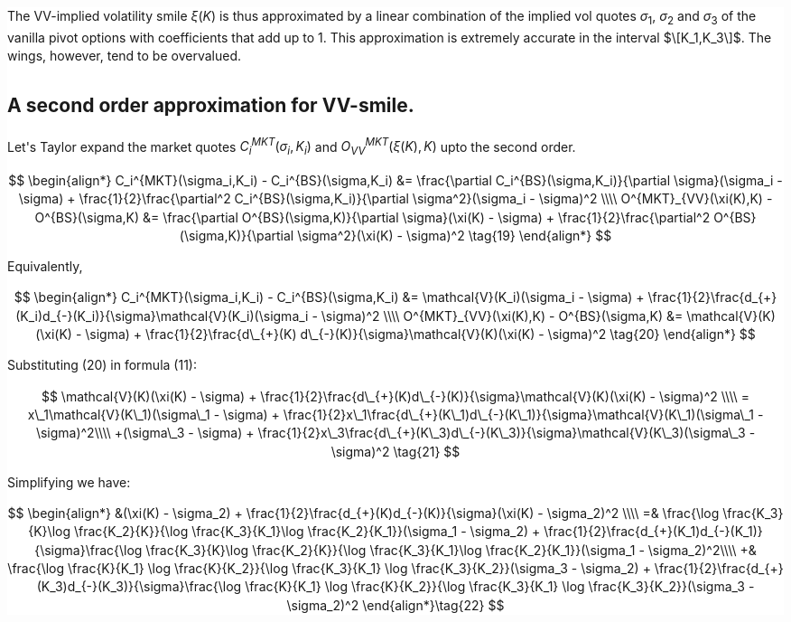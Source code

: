 
The VV-implied volatility smile $\xi(K)$ is thus approximated by a linear combination of the implied vol quotes $\sigma_1$, $\sigma_2$ and $\sigma_3$ of the vanilla pivot options with coefficients that add up to $1$. This approximation is extremely accurate in the interval $\[K_1,K_3\]$. The wings, however, tend to be overvalued.

## A second order approximation for VV-smile.

Let's Taylor expand the market quotes $C_i^{MKT}(\sigma_i,K_i)$ and $O_{VV}^{MKT}(\xi(K),K)$ upto the second order.

$$
\begin{align*}
C_i^{MKT}(\sigma_i,K_i) - C_i^{BS}(\sigma,K_i) &= \frac{\partial C_i^{BS}(\sigma,K_i)}{\partial \sigma}(\sigma_i - \sigma) + \frac{1}{2}\frac{\partial^2 C_i^{BS}(\sigma,K_i)}{\partial \sigma^2}(\sigma_i - \sigma)^2 \\\\
O^{MKT}_{VV}(\xi(K),K) - O^{BS}(\sigma,K) &= \frac{\partial O^{BS}(\sigma,K)}{\partial \sigma}(\xi(K) - \sigma) + \frac{1}{2}\frac{\partial^2 O^{BS}(\sigma,K)}{\partial \sigma^2}(\xi(K) - \sigma)^2 \tag{19}
\end{align*}
$$

Equivalently,

$$
\begin{align*}
C_i^{MKT}(\sigma_i,K_i) - C_i^{BS}(\sigma,K_i) &= \mathcal{V}(K_i)(\sigma_i - \sigma) + \frac{1}{2}\frac{d_{+}(K_i)d_{-}(K_i)}{\sigma}\mathcal{V}(K_i)(\sigma_i - \sigma)^2 \\\\
O^{MKT}_{VV}(\xi(K),K) - O^{BS}(\sigma,K) &= \mathcal{V}(K)(\xi(K) - \sigma) + \frac{1}{2}\frac{d\_{+}(K) d\_{-}(K)}{\sigma}\mathcal{V}(K)(\xi(K) - \sigma)^2 \tag{20}
\end{align*}
$$

Substituting (20) in formula (11):

$$
\mathcal{V}(K)(\xi(K) - \sigma) + \frac{1}{2}\frac{d\_{+}(K)d\_{-}(K)}{\sigma}\mathcal{V}(K)(\xi(K) - \sigma)^2 \\\\
= x\_1\mathcal{V}(K\_1)(\sigma\_1 - \sigma) + \frac{1}{2}x\_1\frac{d\_{+}(K\_1)d\_{-}(K\_1)}{\sigma}\mathcal{V}(K\_1)(\sigma\_1 - \sigma)^2\\\\
+(\sigma\_3 - \sigma) + \frac{1}{2}x\_3\frac{d\_{+}(K\_3)d\_{-}(K\_3)}{\sigma}\mathcal{V}(K\_3)(\sigma\_3 - \sigma)^2 \tag{21}
$$

Simplifying we have:

$$
\begin{align*}
&(\xi(K) - \sigma_2) + \frac{1}{2}\frac{d_{+}(K)d_{-}(K)}{\sigma}(\xi(K) - \sigma_2)^2 \\\\
=& \frac{\log \frac{K_3}{K}\log \frac{K_2}{K}}{\log \frac{K_3}{K_1}\log \frac{K_2}{K_1}}(\sigma_1 - \sigma_2) + \frac{1}{2}\frac{d_{+}(K_1)d_{-}(K_1)}{\sigma}\frac{\log \frac{K_3}{K}\log \frac{K_2}{K}}{\log \frac{K_3}{K_1}\log \frac{K_2}{K_1}}(\sigma_1 - \sigma_2)^2\\\\
+& \frac{\log \frac{K}{K_1} \log \frac{K}{K_2}}{\log \frac{K_3}{K_1} \log \frac{K_3}{K_2}}(\sigma_3 - \sigma_2) + \frac{1}{2}\frac{d_{+}(K_3)d_{-}(K_3)}{\sigma}\frac{\log \frac{K}{K_1} \log \frac{K}{K_2}}{\log \frac{K_3}{K_1} \log \frac{K_3}{K_2}}(\sigma_3 - \sigma_2)^2 
\end{align*}\tag{22}
$$
